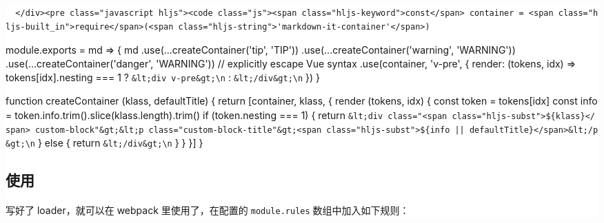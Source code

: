       </div><pre class="javascript hljs"><code class="js"><span class="hljs-keyword">const</span> container = <span class="hljs-built_in">require</span>(<span class="hljs-string">'markdown-it-container'</span>)

<span class="hljs-built_in">module</span>.exports = <span class="hljs-function"><span class="hljs-params">md</span> =&gt;</span> {
  md
    .use(...createContainer(<span class="hljs-string">'tip'</span>, <span class="hljs-string">'TIP'</span>))
    .use(...createContainer(<span class="hljs-string">'warning'</span>, <span class="hljs-string">'WARNING'</span>))
    .use(...createContainer(<span class="hljs-string">'danger'</span>, <span class="hljs-string">'WARNING'</span>))
    <span class="hljs-comment">// explicitly escape Vue syntax</span>
    .use(container, <span class="hljs-string">'v-pre'</span>, {
      <span class="hljs-attr">render</span>: <span class="hljs-function">(<span class="hljs-params">tokens, idx</span>) =&gt;</span> tokens[idx].nesting === <span class="hljs-number">1</span>
        ? <span class="hljs-string">`&lt;div v-pre&gt;\n`</span>
        : <span class="hljs-string">`&lt;/div&gt;\n`</span>
    })
}

<span class="hljs-function"><span class="hljs-keyword">function</span> <span class="hljs-title">createContainer</span> (<span class="hljs-params">klass, defaultTitle</span>) </span>{
  <span class="hljs-keyword">return</span> [container, klass, {
    render (tokens, idx) {
      <span class="hljs-keyword">const</span> token = tokens[idx]
      <span class="hljs-keyword">const</span> info = token.info.trim().slice(klass.length).trim()
      <span class="hljs-keyword">if</span> (token.nesting === <span class="hljs-number">1</span>) {
        <span class="hljs-keyword">return</span> <span class="hljs-string">`&lt;div class="<span class="hljs-subst">${klass}</span> custom-block"&gt;&lt;p class="custom-block-title"&gt;<span class="hljs-subst">${info || defaultTitle}</span>&lt;/p&gt;\n`</span>
      } <span class="hljs-keyword">else</span> {
        <span class="hljs-keyword">return</span> <span class="hljs-string">`&lt;/div&gt;\n`</span>
      }
    }
  }]
}</code></pre>
<h2 id="articleHeader4">使用</h2>
<p>写好了 loader，就可以在 webpack 里使用了，在配置的  <code>module.rules</code> 数组中加入如下规则：</p>
<div class="widget-codetool" style="display:none;">
      <div class="widget-codetool--inner">
      <span class="selectCode code-tool" data-toggle="tooltip" data-placement="top" title="" data-original-title="全选"></span>
      <span type="button" class="copyCode code-tool" data-toggle="tooltip" data-placement="top" data-clipboard-text="{
  test: /\.md$/,
  use: [
    {
      loader: 'vue-loader', // 这里的使用的最新的 v15 版本
      options: {
        compilerOptions: {
          preserveWhitespace: false
        }
      }
    },
    {
      // 这里用到的就是刚写的那个 loader
      loader: require.resolve('./markdownLoader')
    }
  ]
}," title="" data-original-title="复制"></span>
      <span type="button" class="saveToNote code-tool" data-toggle="tooltip" data-placement="top" title="" data-original-title="放进笔记"></span>